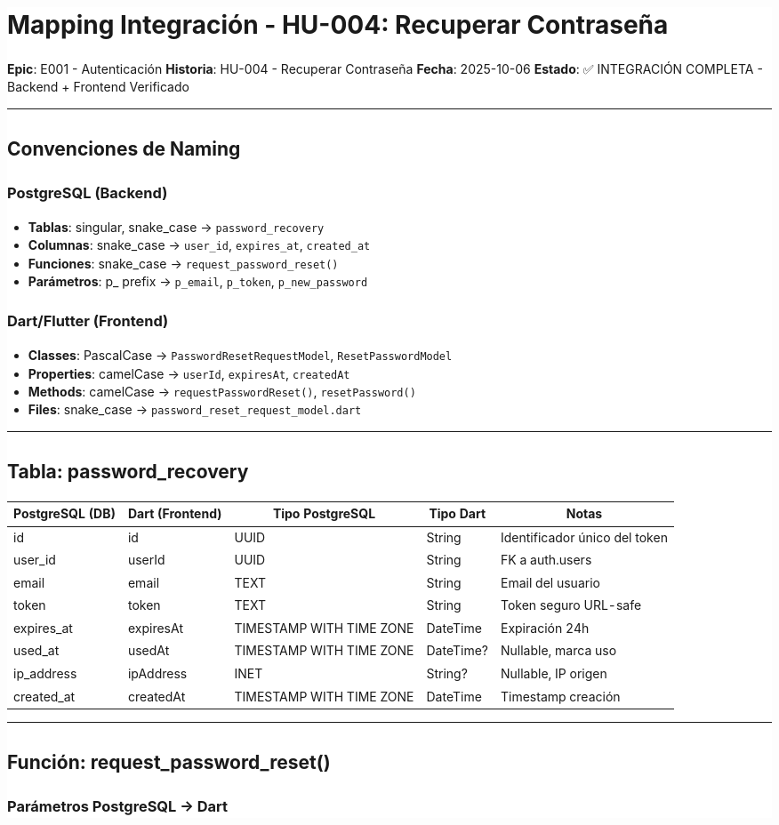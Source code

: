 # Mapping Integración - HU-004: Recuperar Contraseña

**Epic**: E001 - Autenticación
**Historia**: HU-004 - Recuperar Contraseña
**Fecha**: 2025-10-06
**Estado**: ✅ INTEGRACIÓN COMPLETA - Backend + Frontend Verificado

---

## Convenciones de Naming

### PostgreSQL (Backend)
- **Tablas**: singular, snake_case → `password_recovery`
- **Columnas**: snake_case → `user_id`, `expires_at`, `created_at`
- **Funciones**: snake_case → `request_password_reset()`
- **Parámetros**: p_ prefix → `p_email`, `p_token`, `p_new_password`

### Dart/Flutter (Frontend)
- **Classes**: PascalCase → `PasswordResetRequestModel`, `ResetPasswordModel`
- **Properties**: camelCase → `userId`, `expiresAt`, `createdAt`
- **Methods**: camelCase → `requestPasswordReset()`, `resetPassword()`
- **Files**: snake_case → `password_reset_request_model.dart`

---

## Tabla: password_recovery

| PostgreSQL (DB) | Dart (Frontend) | Tipo PostgreSQL | Tipo Dart | Notas |
|-----------------|-----------------|-----------------|-----------|-------|
| id | id | UUID | String | Identificador único del token |
| user_id | userId | UUID | String | FK a auth.users |
| email | email | TEXT | String | Email del usuario |
| token | token | TEXT | String | Token seguro URL-safe |
| expires_at | expiresAt | TIMESTAMP WITH TIME ZONE | DateTime | Expiración 24h |
| used_at | usedAt | TIMESTAMP WITH TIME ZONE | DateTime? | Nullable, marca uso |
| ip_address | ipAddress | INET | String? | Nullable, IP origen |
| created_at | createdAt | TIMESTAMP WITH TIME ZONE | DateTime | Timestamp creación |

---

## Función: request_password_reset()

### Parámetros PostgreSQL → Dart
